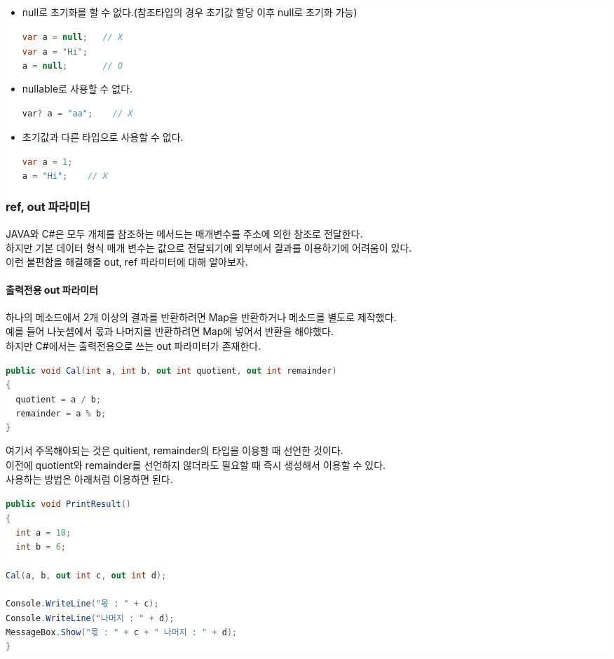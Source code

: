 - null로 초기화를 할 수 없다.(참조타입의 경우 초기값 할당 이후 null로 초기화 가능)

    ```C#
    var a = null;   // X
    var a = "Hi";
    a = null;       // O
    ```

- nullable로 사용할 수 없다.  

    ```C#
    var? a = "aa";    // X
    ```

- 초기값과 다른 타입으로 사용할 수 없다.  

    ```C#
    var a = 1;
    a = "Hi";    // X
    ```

### ref, out 파라미터  
JAVA와 C#은 모두 개체를 참조하는 메서드는 매개변수를 주소에 의한 참조로 전달한다.  
하지만 기본 데이터 형식 매개 변수는 값으로 전달되기에 외부에서 결과를 이용하기에 어려움이 있다.  
이런 불편함을 해결해줄 out, ref 파라미터에 대해 알아보자.  

#### 출력전용 out 파라미터  
하나의 메소드에서 2개 이상의 결과를 반환하려면 Map을 반환하거나 메소드를 별도로 제작했다.  
예를 들어 나눗셈에서 몫과 나머지를 반환하려면 Map에 넣어서 반환을 해야했다.  
하지만 C#에서는 출력전용으로 쓰는 out 파라미터가 존재한다.  

```C#
public void Cal(int a, int b, out int quotient, out int remainder)
{
  quotient = a / b;
  remainder = a % b;
}
```  

여기서 주목해야되는 것은 quitient, remainder의 타입을 이용할 때 선언한 것이다.  
이전에 quotient와 remainder를 선언하지 않더라도 필요할 때 즉시 생성해서 이용할 수 있다.  
사용하는 방법은 아래처럼 이용하면 된다.  

```C#
public void PrintResult()
{
  int a = 10;
  int b = 6;

Cal(a, b, out int c, out int d);

Console.WriteLine("몫 : " + c);
Console.WriteLine("나머지 : " + d);
MessageBox.Show("몫 : " + c + " 나머지 : " + d);
}
```
